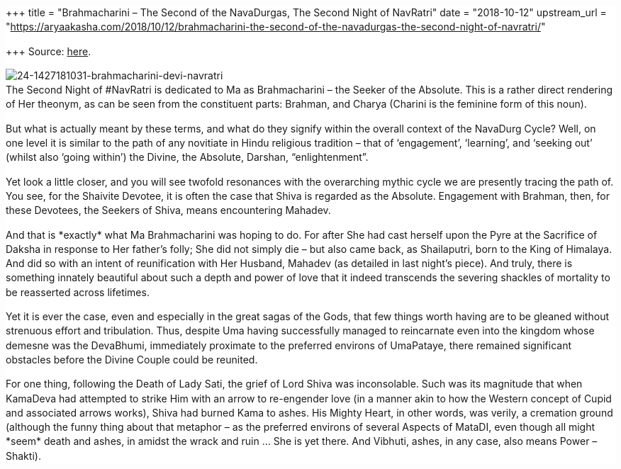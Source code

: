 +++
title = "Brahmacharini – The Second of the NavaDurgas, The Second Night of NavRatri"
date = "2018-10-12"
upstream_url = "https://aryaakasha.com/2018/10/12/brahmacharini-the-second-of-the-navadurgas-the-second-night-of-navratri/"

+++
Source: [here](https://aryaakasha.com/2018/10/12/brahmacharini-the-second-of-the-navadurgas-the-second-night-of-navratri/).

![24-1427181031-brahmacharini-devi-navratri](https://aryaakasha.files.wordpress.com/2018/10/24-1427181031-brahmacharini-devi-navratri.jpg?w=676)  
The Second Night of #NavRatri is dedicated to Ma as Brahmacharini – the
Seeker of the Absolute. This is a rather direct rendering of Her
theonym, as can be seen from the constituent parts: Brahman, and Charya
(Charini is the feminine form of this noun).

But what is actually meant by these terms, and what do they signify
within the overall context of the NavaDurg Cycle? Well, on one level it
is similar to the path of any novitiate in Hindu religious tradition –
that of ‘engagement’, ‘learning’, and ‘seeking out’ (whilst also ‘going
within’) the Divine, the Absolute, Darshan, “enlightenment”.

Yet look a little closer, and you will see twofold resonances with the
overarching mythic cycle we are presently tracing the path of. You see,
for the Shaivite Devotee, it is often the case that Shiva is regarded as
the Absolute. Engagement with Brahman, then, for these Devotees, the
Seekers of Shiva, means encountering Mahadev.

And that is \*exactly\* what Ma Brahmacharini was hoping to do. For
after She had cast herself upon the Pyre at the Sacrifice of Daksha in
response to Her father’s folly; She did not simply die – but also came
back, as Shailaputri, born to the King of Himalaya. And did so with an
intent of reunification with Her Husband, Mahadev (as detailed in last
night’s piece). And truly, there is something innately beautiful about
such a depth and power of love that it indeed transcends the severing
shackles of mortality to be reasserted across lifetimes.

Yet it is ever the case, even and especially in the great sagas of the
Gods, that few things worth having are to be gleaned without strenuous
effort and tribulation. Thus, despite Uma having successfully managed to
reincarnate even into the kingdom whose demesne was the DevaBhumi,
immediately proximate to the preferred environs of UmaPataye, there
remained significant obstacles before the Divine Couple could be
reunited.

For one thing, following the Death of Lady Sati, the grief of Lord Shiva
was inconsolable. Such was its magnitude that when KamaDeva had
attempted to strike Him with an arrow to re-engender love (in a manner
akin to how the Western concept of Cupid and associated arrows works),
Shiva had burned Kama to ashes. His Mighty Heart, in other words, was
verily, a cremation ground (although the funny thing about that metaphor
– as the preferred environs of several Aspects of MataDI, even though
all might \*seem\* death and ashes, in amidst the wrack and ruin … She
is yet there. And Vibhuti, ashes, in any case, also means Power –
Shakti).
